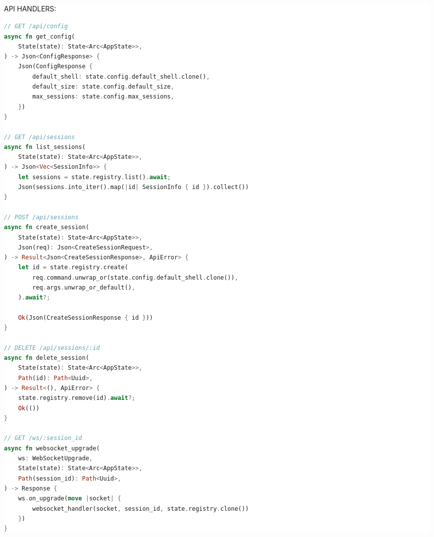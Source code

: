 API HANDLERS:
```rust
// GET /api/config
async fn get_config(
    State(state): State<Arc<AppState>>,
) -> Json<ConfigResponse> {
    Json(ConfigResponse {
        default_shell: state.config.default_shell.clone(),
        default_size: state.config.default_size,
        max_sessions: state.config.max_sessions,
    })
}

// GET /api/sessions
async fn list_sessions(
    State(state): State<Arc<AppState>>,
) -> Json<Vec<SessionInfo>> {
    let sessions = state.registry.list().await;
    Json(sessions.into_iter().map(|id| SessionInfo { id }).collect())
}

// POST /api/sessions
async fn create_session(
    State(state): State<Arc<AppState>>,
    Json(req): Json<CreateSessionRequest>,
) -> Result<Json<CreateSessionResponse>, ApiError> {
    let id = state.registry.create(
        req.command.unwrap_or(state.config.default_shell.clone()),
        req.args.unwrap_or_default(),
    ).await?;

    Ok(Json(CreateSessionResponse { id }))
}

// DELETE /api/sessions/:id
async fn delete_session(
    State(state): State<Arc<AppState>>,
    Path(id): Path<Uuid>,
) -> Result<(), ApiError> {
    state.registry.remove(id).await?;
    Ok(())
}

// GET /ws/:session_id
async fn websocket_upgrade(
    ws: WebSocketUpgrade,
    State(state): State<Arc<AppState>>,
    Path(session_id): Path<Uuid>,
) -> Response {
    ws.on_upgrade(move |socket| {
        websocket_handler(socket, session_id, state.registry.clone())
    })
}
```
